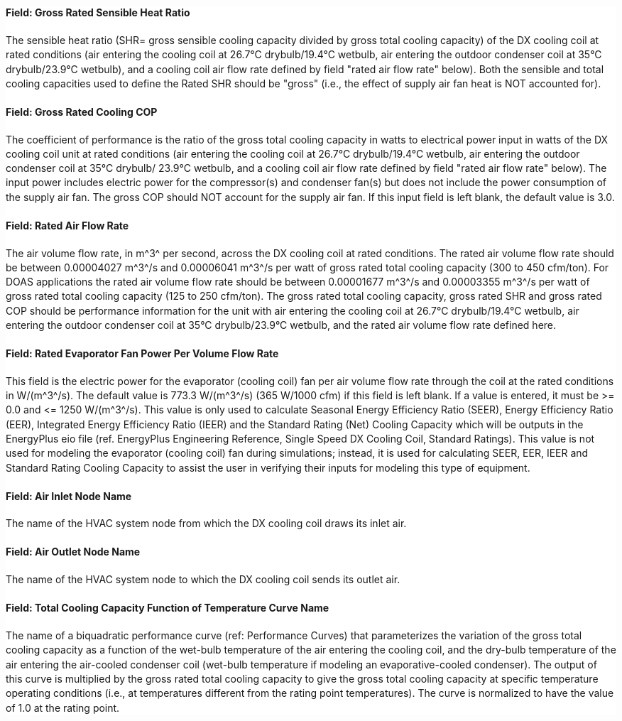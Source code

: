 #### Field: Gross Rated Sensible Heat Ratio

The sensible heat ratio (SHR= gross sensible cooling capacity divided by gross total cooling capacity) of the DX cooling coil at rated conditions (air entering the cooling coil at 26.7°C drybulb/19.4°C wetbulb, air entering the outdoor condenser coil at 35°C drybulb/23.9°C wetbulb), and a cooling coil air flow rate defined by field "rated air flow rate" below). Both the sensible and total cooling capacities used to define the Rated SHR should be "gross" (i.e., the effect of supply air fan heat is NOT accounted for).

#### Field: Gross Rated Cooling COP

The coefficient of performance is the ratio of the gross total cooling capacity in watts to electrical power input in watts of the DX cooling coil unit at rated conditions (air entering the cooling coil at 26.7°C drybulb/19.4°C wetbulb, air entering the outdoor condenser coil at 35°C drybulb/ 23.9°C wetbulb, and a cooling coil air flow rate defined by field "rated air flow rate" below). The input power includes electric power for the compressor(s) and condenser fan(s) but does not include the power consumption of the supply air fan. The gross COP should NOT account for the supply air fan. If this input field is left blank, the default value is 3.0.

#### Field: Rated Air Flow Rate

The air volume flow rate, in m^3^ per second, across the DX cooling coil at rated conditions. The rated air volume flow rate should be between 0.00004027 m^3^/s and 0.00006041 m^3^/s per watt of gross rated total cooling capacity (300 to 450 cfm/ton). For DOAS applications the rated air volume flow rate should be between 0.00001677 m^3^/s and 0.00003355 m^3^/s per watt of gross rated total cooling capacity (125 to 250 cfm/ton).  The gross rated total cooling capacity, gross rated SHR and gross rated COP should be performance information for the unit with air entering the cooling coil at 26.7°C drybulb/19.4°C wetbulb, air entering the outdoor condenser coil at 35°C drybulb/23.9°C wetbulb, and the rated air volume flow rate defined here.

#### Field: Rated Evaporator Fan Power Per Volume Flow Rate

This field is the electric power for the evaporator (cooling coil) fan per air volume flow rate through the coil at the rated conditions in W/(m^3^/s). The default value is 773.3 W/(m^3^/s) (365 W/1000 cfm) if this field is left blank. If a value is entered, it must be >= 0.0 and <= 1250 W/(m^3^/s). This value is only used to calculate Seasonal Energy Efficiency Ratio (SEER), Energy Efficiency Ratio (EER), Integrated Energy Efficiency Ratio (IEER) and the Standard Rating (Net) Cooling Capacity which will be outputs in the EnergyPlus eio file (ref. EnergyPlus Engineering Reference, Single Speed DX Cooling Coil, Standard Ratings). This value is not used for modeling the evaporator (cooling coil) fan during simulations; instead, it is used for calculating SEER, EER, IEER and Standard Rating Cooling Capacity to assist the user in verifying their inputs for modeling this type of equipment.

#### Field: Air Inlet Node Name

The name of the HVAC system node from which the DX cooling coil draws its inlet air.

#### Field: Air Outlet Node Name

The name of the HVAC system node to which the DX cooling coil sends its outlet air.

#### Field: Total Cooling Capacity Function of Temperature Curve Name

The name of a biquadratic performance curve (ref: Performance Curves) that parameterizes the variation of the gross total cooling capacity as a function of the wet-bulb temperature of the air entering the cooling coil, and the dry-bulb temperature of the air entering the air-cooled condenser coil (wet-bulb temperature if modeling an evaporative-cooled condenser). The output of this curve is multiplied by the gross rated total cooling capacity to give the gross total cooling capacity at specific temperature operating conditions (i.e., at temperatures different from the rating point temperatures). The curve is normalized to have the value of 1.0 at the rating point.
